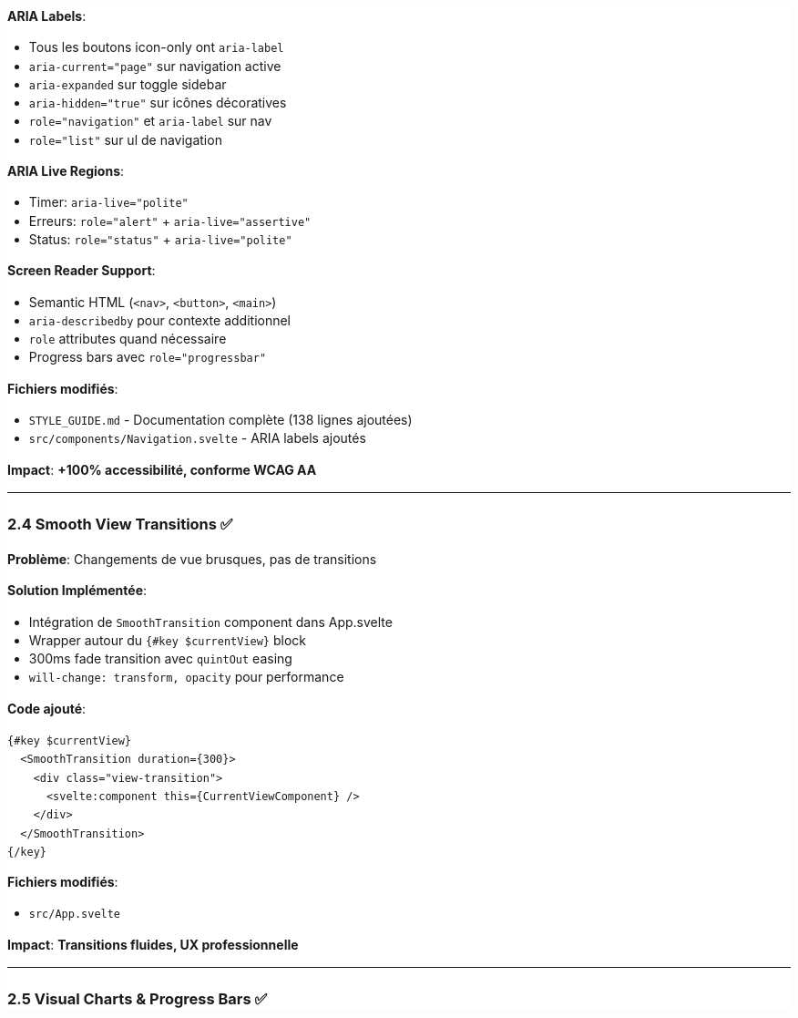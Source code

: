 **ARIA Labels**:
- Tous les boutons icon-only ont `aria-label`
- `aria-current="page"` sur navigation active
- `aria-expanded` sur toggle sidebar
- `aria-hidden="true"` sur icônes décoratives
- `role="navigation"` et `aria-label` sur nav
- `role="list"` sur ul de navigation

**ARIA Live Regions**:
- Timer: `aria-live="polite"`
- Erreurs: `role="alert"` + `aria-live="assertive"`
- Status: `role="status"` + `aria-live="polite"`

**Screen Reader Support**:
- Semantic HTML (`<nav>`, `<button>`, `<main>`)
- `aria-describedby` pour contexte additionnel
- `role` attributes quand nécessaire
- Progress bars avec `role="progressbar"`

**Fichiers modifiés**:
- `STYLE_GUIDE.md` - Documentation complète (138 lignes ajoutées)
- `src/components/Navigation.svelte` - ARIA labels ajoutés

**Impact**: **+100% accessibilité, conforme WCAG AA**

---

### 2.4 Smooth View Transitions ✅

**Problème**: Changements de vue brusques, pas de transitions

**Solution Implémentée**:
- Intégration de `SmoothTransition` component dans App.svelte
- Wrapper autour du `{#key $currentView}` block
- 300ms fade transition avec `quintOut` easing
- `will-change: transform, opacity` pour performance

**Code ajouté**:
```svelte
{#key $currentView}
  <SmoothTransition duration={300}>
    <div class="view-transition">
      <svelte:component this={CurrentViewComponent} />
    </div>
  </SmoothTransition>
{/key}
```

**Fichiers modifiés**:
- `src/App.svelte`

**Impact**: **Transitions fluides, UX professionnelle**

---

### 2.5 Visual Charts & Progress Bars ✅

